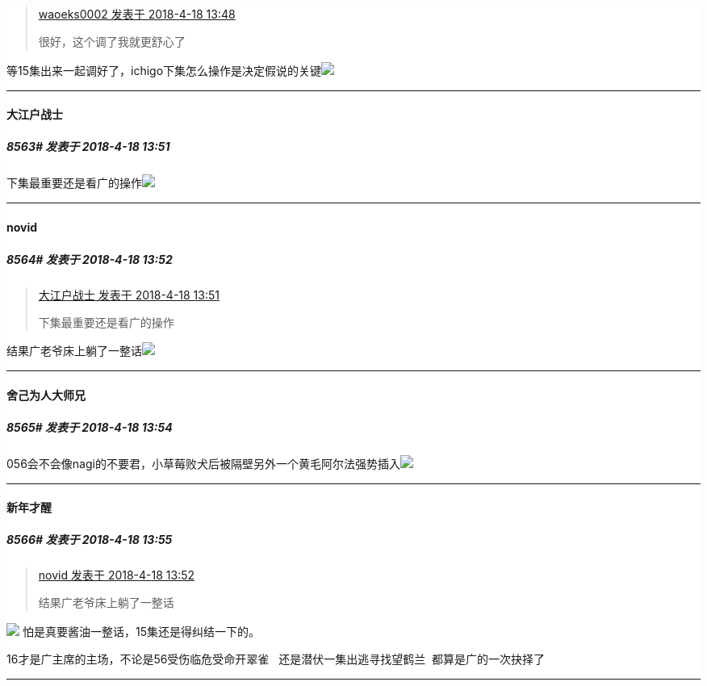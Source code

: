 
<blockquote><a href="httphttps://bbs.saraba1st.com/2b/forum.php?mod=redirect&amp;goto=findpost&amp;pid=39281387&amp;ptid=1628823" target="_blank">waoeks0002 发表于 2018-4-18 13:48</a>

很好，这个调了我就更舒心了</blockquote>
等15集出来一起调好了，ichigo下集怎么操作是决定假说的关键<img src="https://static.saraba1st.com/image/smiley/face2017/068.png" referrerpolicy="no-referrer">


-----

####  大江户战士  
##### 8563#       发表于 2018-4-18 13:51


下集最重要还是看广的操作<img src="https://static.saraba1st.com/image/smiley/face2017/067.png" referrerpolicy="no-referrer">


-----

####  novid  
##### 8564#       发表于 2018-4-18 13:52


<blockquote><a href="httphttps://bbs.saraba1st.com/2b/forum.php?mod=redirect&amp;goto=findpost&amp;pid=39281418&amp;ptid=1628823" target="_blank">大江户战士 发表于 2018-4-18 13:51</a>

下集最重要还是看广的操作</blockquote>
结果广老爷床上躺了一整话<img src="https://static.saraba1st.com/image/smiley/face2017/049.png" referrerpolicy="no-referrer">


-----

####  舍己为人大师兄  
##### 8565#       发表于 2018-4-18 13:54


056会不会像nagi的不要君，小草莓败犬后被隔壁另外一个黄毛阿尔法强势插入<img src="https://static.saraba1st.com/image/smiley/face2017/053.png" referrerpolicy="no-referrer">


-----

####  新年才醒  
##### 8566#       发表于 2018-4-18 13:55


<blockquote><a href="httphttps://bbs.saraba1st.com/2b/forum.php?mod=redirect&amp;goto=findpost&amp;pid=39281426&amp;ptid=1628823" target="_blank">novid 发表于 2018-4-18 13:52</a>

结果广老爷床上躺了一整话</blockquote>
<img src="https://static.saraba1st.com/image/smiley/face2017/037.png" referrerpolicy="no-referrer"> 怕是真要酱油一整话，15集还是得纠结一下的。


16才是广主席的主场，不论是56受伤临危受命开翠雀   还是潜伏一集出逃寻找望鹤兰  都算是广的一次抉择了


-----
